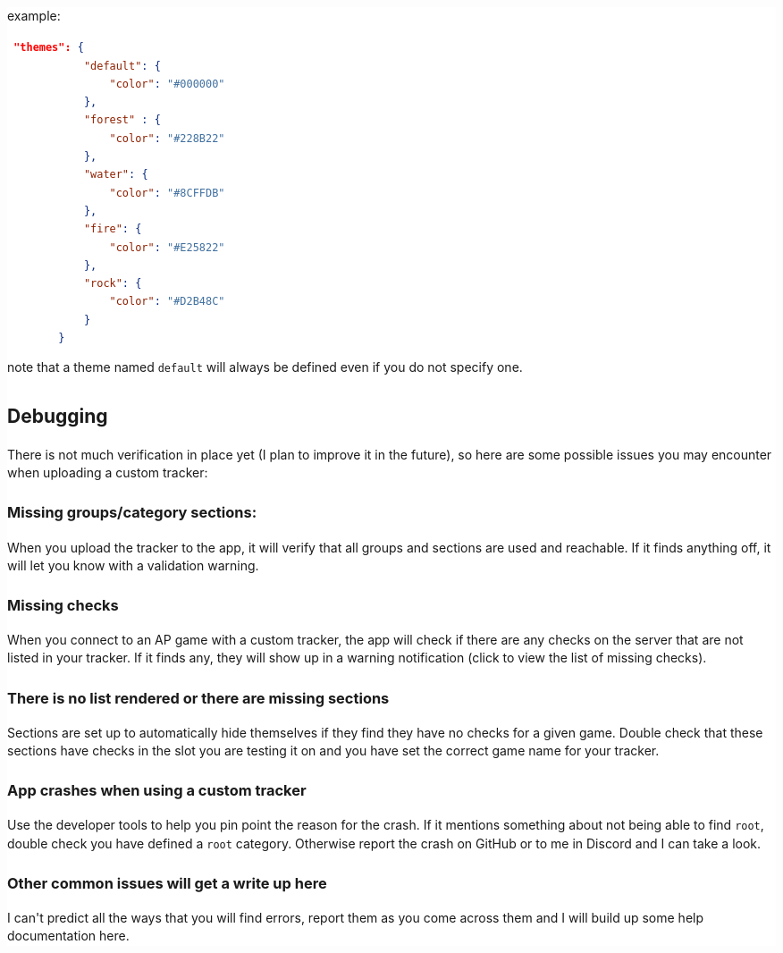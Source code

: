 example:

```json
 "themes": {
            "default": {
                "color": "#000000"
            },
            "forest" : {
                "color": "#228B22"
            },
            "water": {
                "color": "#8CFFDB"
            },
            "fire": {
                "color": "#E25822"
            },
            "rock": {
                "color": "#D2B48C"
            }
        }
```

note that a theme named `default` will always be defined even if you do not specify one.

## Debugging

There is not much verification in place yet (I plan to improve it in the future), so here are some possible issues you may encounter when uploading a custom tracker:

### Missing groups/category sections:

When you upload the tracker to the app, it will verify that all groups and sections are used and reachable. If it finds anything off, it will let you know with a validation warning.

### Missing checks

When you connect to an AP game with a custom tracker, the app will check if there are any checks on the server that are not listed in your tracker. If it finds any, they will show up in a warning notification (click to view the list of missing checks).

### There is no list rendered or there are missing sections

Sections are set up to automatically hide themselves if they find they have no checks for a given game. Double check that these sections have checks in the slot you are testing it on and you have set the correct game name for your tracker.

### App crashes when using a custom tracker

Use the developer tools to help you pin point the reason for the crash. If it mentions something about not being able to find `root`, double check you have defined a `root` category. Otherwise report the crash on GitHub or to me in Discord and I can take a look.

### Other common issues will get a write up here

I can't predict all the ways that you will find errors, report them as you come across them and I will build up some help documentation here.
